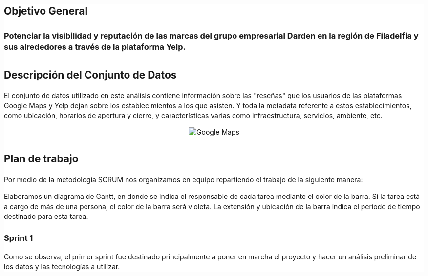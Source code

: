## Objetivo General

### Potenciar la visibilidad y reputación de las marcas del grupo empresarial Darden en la región de Filadelfia y sus alrededores a través de la plataforma Yelp.

## Descripción del Conjunto de Datos

El conjunto de datos utilizado en este análisis contiene información sobre las "reseñas" que los usuarios de las plataformas Google Maps y Yelp dejan sobre los establecimientos a los que asisten. Y toda la metadata referente a estos establecimientos, como ubicación, horarios de apertura y cierre, y características varias como infraestructura, servicios, ambiente, etc.


<div align="center">
  <img src="https://github.com/litcoininvestorbros/Henry_PF/blob/main/assets/imagenes/Imagen%20Yelp%20y%20Google.jpeg" alt="Google Maps" >
</div>

  

## Plan de trabajo

Por medio de la metodologia SCRUM nos organizamos en equipo repartiendo el trabajo de la siguiente manera:

Elaboramos un diagrama de Gantt, en donde se indica el responsable de cada tarea mediante el color de la barra. Si la tarea está a cargo de más de una persona, el color de la barra será violeta. La extensión y ubicación de la barra indica el periodo de tiempo destinado para esta tarea.  

### Sprint 1

Como se observa, el primer sprint fue destinado principalmente a poner en marcha el proyecto y hacer un análisis preliminar de los datos y las tecnologías a utilizar.

<div align="center">